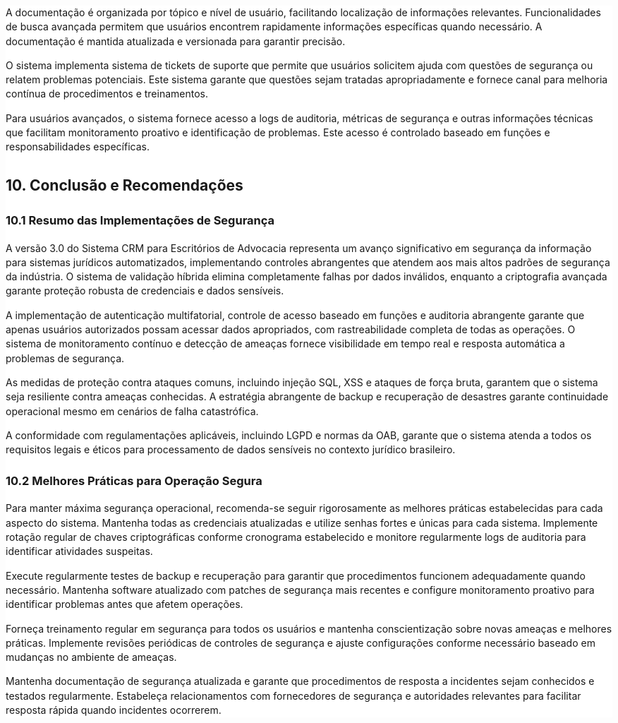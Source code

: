A documentação é organizada por tópico e nível de usuário, facilitando localização de informações relevantes. Funcionalidades de busca avançada permitem que usuários encontrem rapidamente informações específicas quando necessário. A documentação é mantida atualizada e versionada para garantir precisão.

O sistema implementa sistema de tickets de suporte que permite que usuários solicitem ajuda com questões de segurança ou relatem problemas potenciais. Este sistema garante que questões sejam tratadas apropriadamente e fornece canal para melhoria contínua de procedimentos e treinamentos.

Para usuários avançados, o sistema fornece acesso a logs de auditoria, métricas de segurança e outras informações técnicas que facilitam monitoramento proativo e identificação de problemas. Este acesso é controlado baseado em funções e responsabilidades específicas.

## 10. Conclusão e Recomendações

### 10.1 Resumo das Implementações de Segurança

A versão 3.0 do Sistema CRM para Escritórios de Advocacia representa um avanço significativo em segurança da informação para sistemas jurídicos automatizados, implementando controles abrangentes que atendem aos mais altos padrões de segurança da indústria. O sistema de validação híbrida elimina completamente falhas por dados inválidos, enquanto a criptografia avançada garante proteção robusta de credenciais e dados sensíveis.

A implementação de autenticação multifatorial, controle de acesso baseado em funções e auditoria abrangente garante que apenas usuários autorizados possam acessar dados apropriados, com rastreabilidade completa de todas as operações. O sistema de monitoramento contínuo e detecção de ameaças fornece visibilidade em tempo real e resposta automática a problemas de segurança.

As medidas de proteção contra ataques comuns, incluindo injeção SQL, XSS e ataques de força bruta, garantem que o sistema seja resiliente contra ameaças conhecidas. A estratégia abrangente de backup e recuperação de desastres garante continuidade operacional mesmo em cenários de falha catastrófica.

A conformidade com regulamentações aplicáveis, incluindo LGPD e normas da OAB, garante que o sistema atenda a todos os requisitos legais e éticos para processamento de dados sensíveis no contexto jurídico brasileiro.

### 10.2 Melhores Práticas para Operação Segura

Para manter máxima segurança operacional, recomenda-se seguir rigorosamente as melhores práticas estabelecidas para cada aspecto do sistema. Mantenha todas as credenciais atualizadas e utilize senhas fortes e únicas para cada sistema. Implemente rotação regular de chaves criptográficas conforme cronograma estabelecido e monitore regularmente logs de auditoria para identificar atividades suspeitas.

Execute regularmente testes de backup e recuperação para garantir que procedimentos funcionem adequadamente quando necessário. Mantenha software atualizado com patches de segurança mais recentes e configure monitoramento proativo para identificar problemas antes que afetem operações.

Forneça treinamento regular em segurança para todos os usuários e mantenha conscientização sobre novas ameaças e melhores práticas. Implemente revisões periódicas de controles de segurança e ajuste configurações conforme necessário baseado em mudanças no ambiente de ameaças.

Mantenha documentação de segurança atualizada e garante que procedimentos de resposta a incidentes sejam conhecidos e testados regularmente. Estabeleça relacionamentos com fornecedores de segurança e autoridades relevantes para facilitar resposta rápida quando incidentes ocorrerem.
